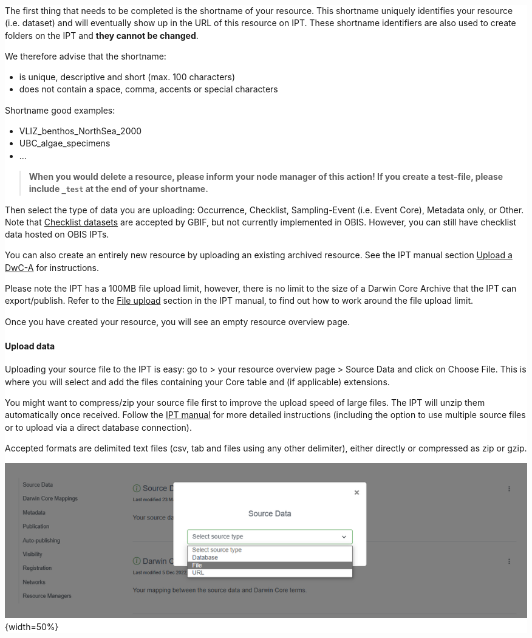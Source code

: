 The first thing that needs to be completed is the shortname of your resource. This shortname uniquely identifies your resource (i.e. dataset) and will eventually show up in the URL of this resource on IPT. These shortname identifiers are also used to create folders on the IPT and **they cannot be changed**.

We therefore advise that the shortname:

- is unique, descriptive and short (max. 100 characters)
- does not contain a space, comma, accents or special characters

Shortname good examples:

- VLIZ_benthos_NorthSea_2000
- UBC_algae_specimens
- ...

> **When you would delete a resource, please inform your node manager of this action! If you create a test-file, please include `_test` at the end of your shortname.**

Then select the type of data you are uploading: Occurrence, Checklist, Sampling-Event (i.e. Event Core), Metadata only, or Other. Note that [Checklist datasets](https://www.gbif.org/data-quality-requirements-checklists) are accepted by GBIF, but not currently implemented in OBIS. However, you can still have checklist data hosted on OBIS IPTs.

You can also create an entirely new resource by uploading an existing archived resource. See the IPT manual section [Upload a DwC-A](https://github.com/gbif/ipt/wiki/IPT2ManualNotes.wiki#upload-a-darwin-core-archive) for instructions.

Please note the IPT has a 100MB file upload limit, however, there is no limit to the size of a Darwin Core Archive that the IPT can export/publish. Refer to the [File upload](https://github.com/gbif/ipt/wiki/IPT2ManualNotes.wiki#file-upload) section in the IPT manual, to find out how to work around the file upload limit.

Once you have created your resource, you will see an empty resource overview page.

#### Upload data

Uploading your source file to the IPT is easy: go to > your resource overview page > Source Data and click on Choose File. This is where you will select and add the files containing your Core table and (if applicable) extensions.

You might want to compress/zip your source file first to improve the upload speed of large files. The IPT will unzip them automatically once received. Follow the [IPT manual](https://github.com/gbif/ipt/wiki/IPT2ManualNotes.wiki#create-a-new-resource) for more detailed instructions (including the option to use multiple source files or to upload via a direct database connection).

Accepted formats are delimited text files (csv, tab and files using any other delimiter), either directly or compressed as zip or gzip.

![Screenshot of where on the IPT page you can add source data](images/ipt-ss1.png){width=50%}
